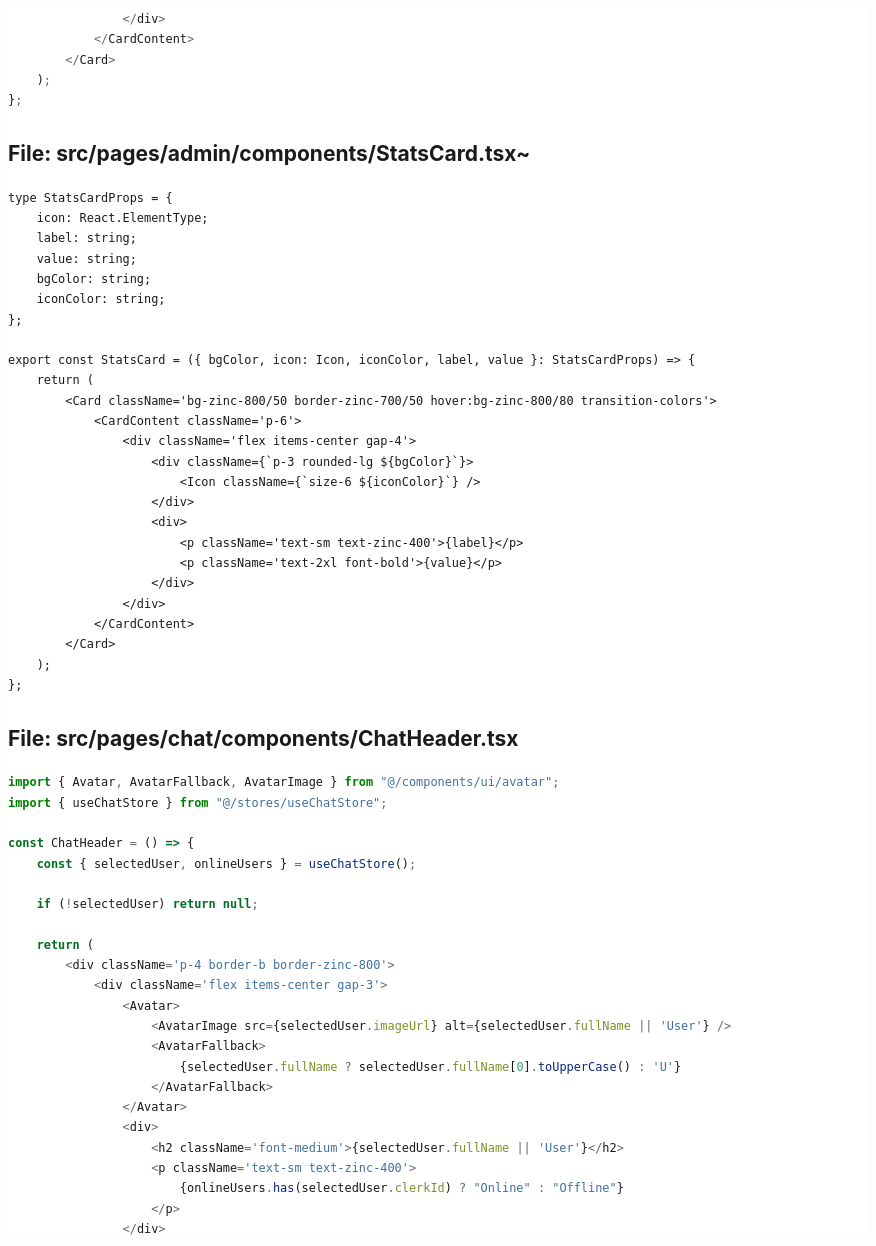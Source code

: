 ````typescript
                </div>
            </CardContent>
        </Card>
    );
};
````

## File: src/pages/admin/components/StatsCard.tsx~
````
type StatsCardProps = {
    icon: React.ElementType;
    label: string;
    value: string;
    bgColor: string;
    iconColor: string;
};

export const StatsCard = ({ bgColor, icon: Icon, iconColor, label, value }: StatsCardProps) => {
    return (
        <Card className='bg-zinc-800/50 border-zinc-700/50 hover:bg-zinc-800/80 transition-colors'>
            <CardContent className='p-6'>
                <div className='flex items-center gap-4'>
                    <div className={`p-3 rounded-lg ${bgColor}`}>
                        <Icon className={`size-6 ${iconColor}`} />
                    </div>
                    <div>
                        <p className='text-sm text-zinc-400'>{label}</p>
                        <p className='text-2xl font-bold'>{value}</p>
                    </div>
                </div>
            </CardContent>
        </Card>
    );
};
````

## File: src/pages/chat/components/ChatHeader.tsx
````typescript
import { Avatar, AvatarFallback, AvatarImage } from "@/components/ui/avatar";
import { useChatStore } from "@/stores/useChatStore";

const ChatHeader = () => {
	const { selectedUser, onlineUsers } = useChatStore();

	if (!selectedUser) return null;

	return (
		<div className='p-4 border-b border-zinc-800'>
			<div className='flex items-center gap-3'>
				<Avatar>
					<AvatarImage src={selectedUser.imageUrl} alt={selectedUser.fullName || 'User'} />
					<AvatarFallback>
						{selectedUser.fullName ? selectedUser.fullName[0].toUpperCase() : 'U'}
					</AvatarFallback>
				</Avatar>
				<div>
					<h2 className='font-medium'>{selectedUser.fullName || 'User'}</h2>
					<p className='text-sm text-zinc-400'>
						{onlineUsers.has(selectedUser.clerkId) ? "Online" : "Offline"}
					</p>
				</div>
````